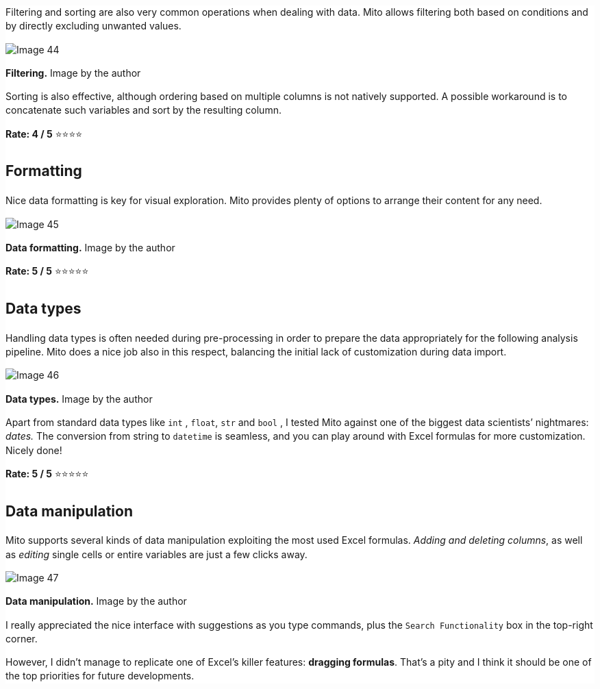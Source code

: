Filtering and sorting are also very common operations when dealing with data. Mito allows filtering both based on conditions and by directly excluding unwanted values.

![Image 44](https://miro.medium.com/v2/resize:fit:700/1*g0cgb1uux0s0nreBEQGwoA.gif)

**Filtering.** Image by the author

Sorting is also effective, although ordering based on multiple columns is not natively supported. A possible workaround is to concatenate such variables and sort by the resulting column.

**Rate: 4 / 5** ⭐⭐⭐⭐

Formatting
----------

Nice data formatting is key for visual exploration. Mito provides plenty of options to arrange their content for any need.

![Image 45](https://miro.medium.com/v2/resize:fit:700/1*Bq5aVlHbwoe1yQHsLW3Y3Q.gif)

**Data formatting.** Image by the author

**Rate: 5 / 5** ⭐⭐⭐⭐⭐

**Data types**
--------------

Handling data types is often needed during pre-processing in order to prepare the data appropriately for the following analysis pipeline. Mito does a nice job also in this respect, balancing the initial lack of customization during data import.

![Image 46](https://miro.medium.com/v2/resize:fit:700/1*VuXg8zd5dReTSNHt1OA_cQ.gif)

**Data types.** Image by the author

Apart from standard data types like `int` , `float`, `str` and `bool` , I tested Mito against one of the biggest data scientists’ nightmares: _dates._ The conversion from string to `datetime` is seamless, and you can play around with Excel formulas for more customization. Nicely done!

**Rate: 5 / 5** ⭐⭐⭐⭐⭐

Data manipulation
-----------------

Mito supports several kinds of data manipulation exploiting the most used Excel formulas. _Adding and deleting columns_, as well as _editing_ single cells or entire variables are just a few clicks away.

![Image 47](https://miro.medium.com/v2/resize:fit:700/1*j_oL4uDPmuLvEuhJhFfr8w.gif)

**Data manipulation.** Image by the author

I really appreciated the nice interface with suggestions as you type commands, plus the `Search Functionality` box in the top-right corner.

However, I didn’t manage to replicate one of Excel’s killer features: **dragging formulas**. That’s a pity and I think it should be one of the top priorities for future developments.
